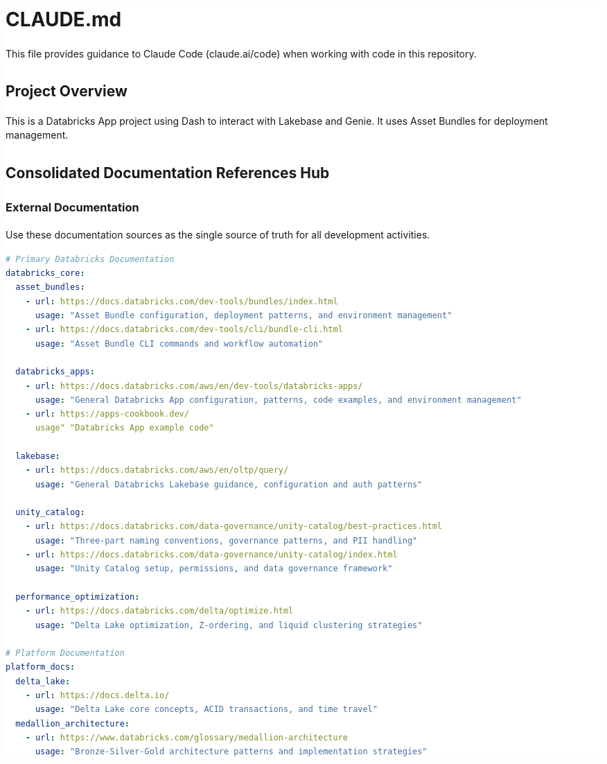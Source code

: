 # CLAUDE.md

This file provides guidance to Claude Code (claude.ai/code) when working with code in this repository.

## Project Overview

This is a Databricks App project using Dash to interact with Lakebase and Genie. It uses Asset Bundles for deployment management.

## Consolidated Documentation References Hub

### External Documentation
Use these documentation sources as the single source of truth for all development activities.

```yaml
# Primary Databricks Documentation
databricks_core:
  asset_bundles:
    - url: https://docs.databricks.com/dev-tools/bundles/index.html
      usage: "Asset Bundle configuration, deployment patterns, and environment management"
    - url: https://docs.databricks.com/dev-tools/cli/bundle-cli.html
      usage: "Asset Bundle CLI commands and workflow automation"

  databricks_apps:
    - url: https://docs.databricks.com/aws/en/dev-tools/databricks-apps/
      usage: "General Databricks App configuration, patterns, code examples, and environment management"
    - url: https://apps-cookbook.dev/
      usage" "Databricks App example code"
    
  lakebase:
    - url: https://docs.databricks.com/aws/en/oltp/query/
      usage: "General Databricks Lakebase guidance, configuration and auth patterns"
      
  unity_catalog:
    - url: https://docs.databricks.com/data-governance/unity-catalog/best-practices.html
      usage: "Three-part naming conventions, governance patterns, and PII handling"
    - url: https://docs.databricks.com/data-governance/unity-catalog/index.html
      usage: "Unity Catalog setup, permissions, and data governance framework"
      
  performance_optimization:
    - url: https://docs.databricks.com/delta/optimize.html
      usage: "Delta Lake optimization, Z-ordering, and liquid clustering strategies"

# Platform Documentation  
platform_docs:
  delta_lake:
    - url: https://docs.delta.io/
      usage: "Delta Lake core concepts, ACID transactions, and time travel"
  medallion_architecture:
    - url: https://www.databricks.com/glossary/medallion-architecture
      usage: "Bronze-Silver-Gold architecture patterns and implementation strategies"
```
